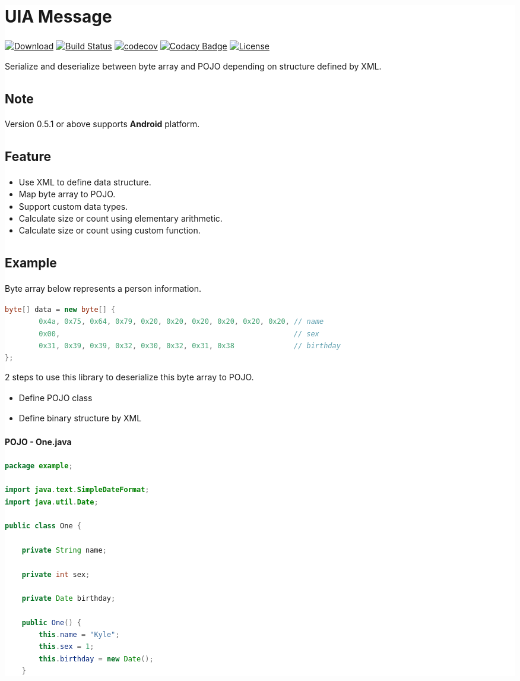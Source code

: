 UIA Message
================

[![Download](https://api.bintray.com/packages/uia4j/maven/uia-message/images/download.svg)](https://bintray.com/uia4j/maven/uia-message/_latestVersion)
[![Build Status](https://travis-ci.org/uia4j/uia-message.svg?branch=0.5.0.0)](https://travis-ci.org/uia4j/uia-message)
[![codecov](https://codecov.io/gh/uia4j/uia-message/branch/master/graph/badge.svg)](https://codecov.io/gh/uia4j/uia-message)
[![Codacy Badge](https://api.codacy.com/project/badge/Grade/e3389195edee40968a0eda690d63a9ec)](https://www.codacy.com/app/gazer2kanlin/uia-message?utm_source=github.com&amp;utm_medium=referral&amp;utm_content=uia4j/uia-message&amp;utm_campaign=Badge_Grade)
[![License](https://img.shields.io/github/license/uia4j/uia-message.svg)](LICENSE)

Serialize and deserialize between byte array and POJO depending on structure defined by XML.
## Note

Version 0.5.1 or above supports __Android__ platform.


## Feature

* Use XML to define data structure.
* Map byte array to POJO.
* Support custom data types.
* Calculate size or count using elementary arithmetic.
* Calculate size or count using custom function.


## Example

 Byte array below represents a person information.
```java
byte[] data = new byte[] {
        0x4a, 0x75, 0x64, 0x79, 0x20, 0x20, 0x20, 0x20, 0x20, 0x20, // name
        0x00,                                                       // sex
        0x31, 0x39, 0x39, 0x32, 0x30, 0x32, 0x31, 0x38              // birthday
};
```
2 steps to use this library to deserialize this byte array to POJO.


* Define POJO class

* Define binary structure by XML

#### POJO - One.java
```java
package example;

import java.text.SimpleDateFormat;
import java.util.Date;

public class One {

    private String name;

    private int sex;

    private Date birthday;

    public One() {
        this.name = "Kyle";
        this.sex = 1;
        this.birthday = new Date();
    }
```
